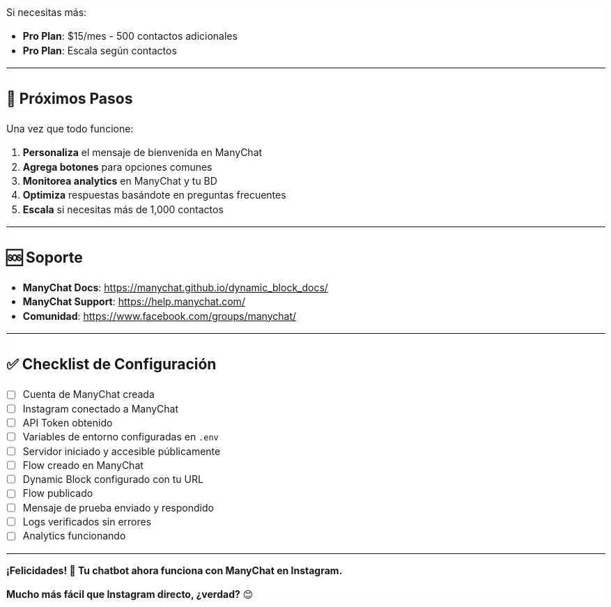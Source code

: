 Si necesitas más:
- **Pro Plan**: $15/mes - 500 contactos adicionales
- **Pro Plan**: Escala según contactos

---

## 🎯 Próximos Pasos

Una vez que todo funcione:

1. **Personaliza** el mensaje de bienvenida en ManyChat
2. **Agrega botones** para opciones comunes
3. **Monitorea analytics** en ManyChat y tu BD
4. **Optimiza** respuestas basándote en preguntas frecuentes
5. **Escala** si necesitas más de 1,000 contactos

---

## 🆘 Soporte

- **ManyChat Docs**: https://manychat.github.io/dynamic_block_docs/
- **ManyChat Support**: https://help.manychat.com/
- **Comunidad**: https://www.facebook.com/groups/manychat/

---

## ✅ Checklist de Configuración

- [ ] Cuenta de ManyChat creada
- [ ] Instagram conectado a ManyChat
- [ ] API Token obtenido
- [ ] Variables de entorno configuradas en `.env`
- [ ] Servidor iniciado y accesible públicamente
- [ ] Flow creado en ManyChat
- [ ] Dynamic Block configurado con tu URL
- [ ] Flow publicado
- [ ] Mensaje de prueba enviado y respondido
- [ ] Logs verificados sin errores
- [ ] Analytics funcionando

---

**¡Felicidades! 🎉 Tu chatbot ahora funciona con ManyChat en Instagram.**

**Mucho más fácil que Instagram directo, ¿verdad?** 😊
